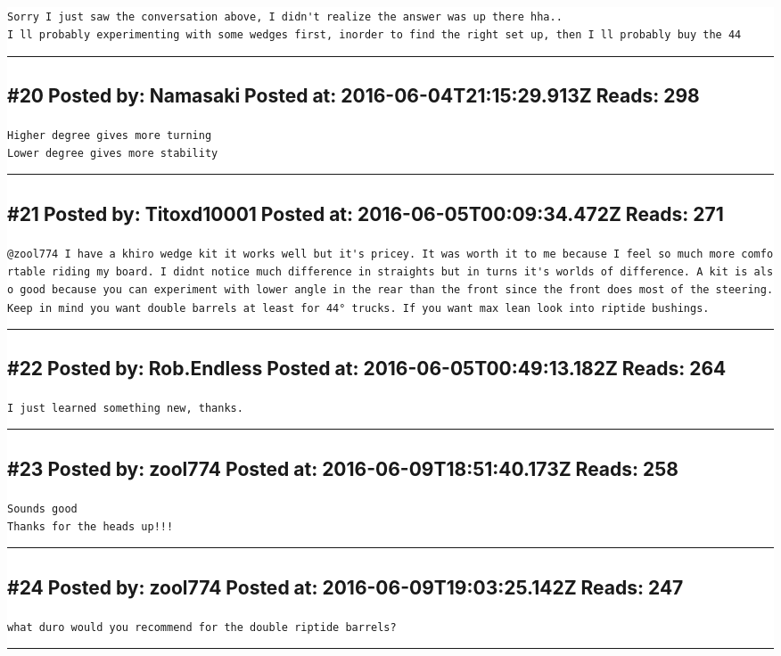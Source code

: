 ```
Sorry I just saw the conversation above, I didn't realize the answer was up there hha.. 
I ll probably experimenting with some wedges first, inorder to find the right set up, then I ll probably buy the 44
```

---
## \#20 Posted by: Namasaki Posted at: 2016-06-04T21:15:29.913Z Reads: 298

```
Higher degree gives more turning 
Lower degree gives more stability
```

---
## \#21 Posted by: Titoxd10001 Posted at: 2016-06-05T00:09:34.472Z Reads: 271

```
@zool774 I have a khiro wedge kit it works well but it's pricey. It was worth it to me because I feel so much more comfortable riding my board. I didnt notice much difference in straights but in turns it's worlds of difference. A kit is also good because you can experiment with lower angle in the rear than the front since the front does most of the steering. Keep in mind you want double barrels at least for 44° trucks. If you want max lean look into riptide bushings.
```

---
## \#22 Posted by: Rob.Endless Posted at: 2016-06-05T00:49:13.182Z Reads: 264

```
I just learned something new, thanks.
```

---
## \#23 Posted by: zool774 Posted at: 2016-06-09T18:51:40.173Z Reads: 258

```
Sounds good
Thanks for the heads up!!!
```

---
## \#24 Posted by: zool774 Posted at: 2016-06-09T19:03:25.142Z Reads: 247

```
what duro would you recommend for the double riptide barrels?
```

---